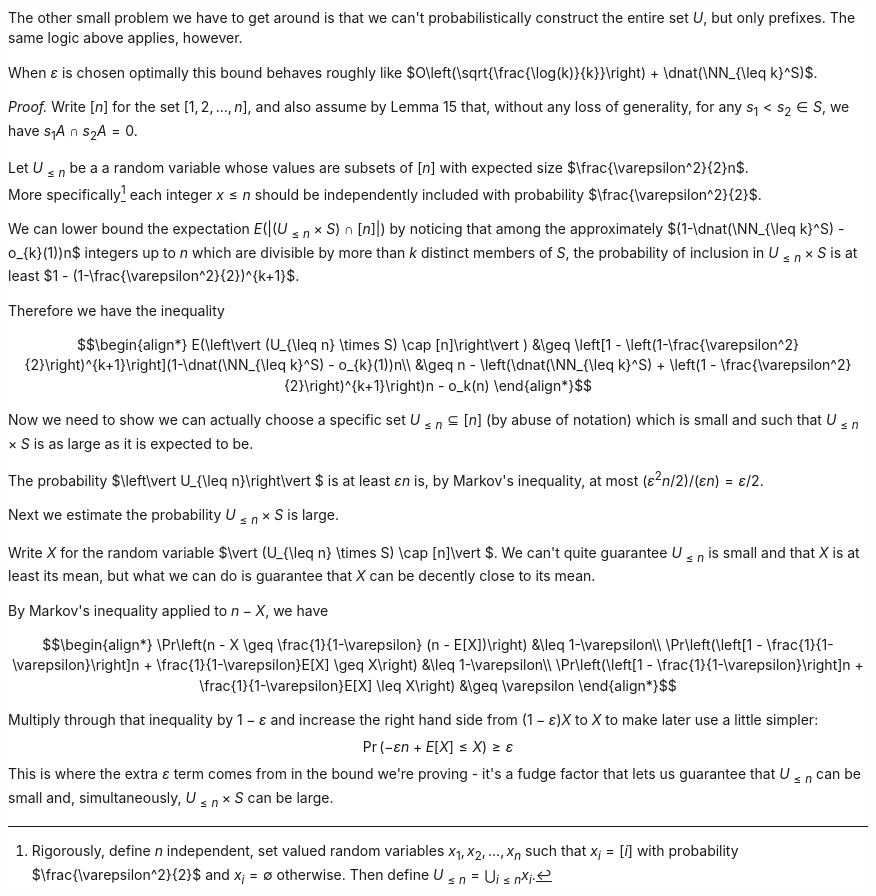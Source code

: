 The other small problem we have to get around is that we can't probabilistically construct the entire set $U$, but only prefixes. The same logic above applies, however.

When $\varepsilon$ is chosen optimally this bound behaves roughly like $O\left(\sqrt{\frac{\log(k)}{k}}\right) + \dnat(\NN_{\leq k}^S)$.

_Proof._ Write $[n]$ for the set $\lbrack 1, 2, \ldots, n\rbrack$, and also assume by Lemma 15 that, without any loss of generality, for any $s_1 < s_2 \in S$, we have $s_1 A \cap s_2 A = 0$.

Let $U_{\leq n}$ be a a random variable whose values are subsets of $[n]$ with expected size $\frac{\varepsilon^2}{2}n$.  
More specifically[^1] each integer $x \leq n$ should be independently included with probability $\frac{\varepsilon^2}{2}$.

We can lower bound the expectation $E(\left\vert (U_{\leq n} \times S) \cap [n]\right\vert )$ by noticing that among the approximately $(1-\dnat(\NN_{\leq k}^S) - o_{k}(1))n$ integers up to $n$ which are divisible by more than $k$ distinct members of $S$, the probability of inclusion in $U_{\leq n} \times S$ is at least $1 - (1-\frac{\varepsilon^2}{2})^{k+1}$.

Therefore we have the inequality

$$\begin{align*}
E(\left\vert (U_{\leq n} \times S) \cap [n]\right\vert ) &\geq \left[1 - \left(1-\frac{\varepsilon^2}{2}\right)^{k+1}\right](1-\dnat(\NN_{\leq k}^S) - o_{k}(1))n\\
&\geq n - \left(\dnat(\NN_{\leq k}^S) + \left(1 - \frac{\varepsilon^2}{2}\right)^{k+1}\right)n - o_k(n)
\end{align*}$$

Now we need to show we can actually choose a specific set $U_{\leq n} \subseteq [n]$ (by abuse of notation) which is small and such that $U_{\leq n} \times S$ is as large as it is expected to be.

The probability $\left\vert U_{\leq n}\right\vert $ is at least $\varepsilon n$ is, by Markov's inequality, at most $(\varepsilon^2 n/2)/(\varepsilon n) = \varepsilon/2$.

Next we estimate the probability $U_{\leq n} \times S$ is large.

Write $X$ for the random variable $\vert (U_{\leq n} \times S) \cap [n]\vert $. We can't quite guarantee $U_{\leq n}$ is small and that $X$ is at least its mean, but what we can do is guarantee that $X$ can be decently close to its mean.

By Markov's inequality applied to $n-X$, we have

$$\begin{align*}
    \Pr\left(n - X \geq \frac{1}{1-\varepsilon} (n - E[X])\right) &\leq 1-\varepsilon\\
    \Pr\left(\left[1 - \frac{1}{1-\varepsilon}\right]n + \frac{1}{1-\varepsilon}E[X] \geq X\right) &\leq 1-\varepsilon\\
    \Pr\left(\left[1 - \frac{1}{1-\varepsilon}\right]n + \frac{1}{1-\varepsilon}E[X] \leq X\right) &\geq \varepsilon
\end{align*}$$

Multiply through that inequality by $1-\varepsilon$ and increase the right hand side from $(1-\varepsilon)X$ to $X$ to make later use a little simpler:
$$\Pr\left(-\varepsilon n + E[X] \leq X\right) \geq \varepsilon$$
This is where the extra $\varepsilon$ term comes from in the bound we're proving - it's a fudge factor that lets us guarantee that $U_{\leq n}$ can be small and, simultaneously, $U_{\leq n} \times S$ can be large.


[^1]: Rigorously, define $n$ independent, set valued random variables $x_1, x_2, \ldots, x_n$ such that $x_i = \lbrack i\rbrack$ with probability $\frac{\varepsilon^2}{2}$ and $x_i = \emptyset$ otherwise. Then define $U_{\leq n} = \bigcup_{i \leq n} x_i$.